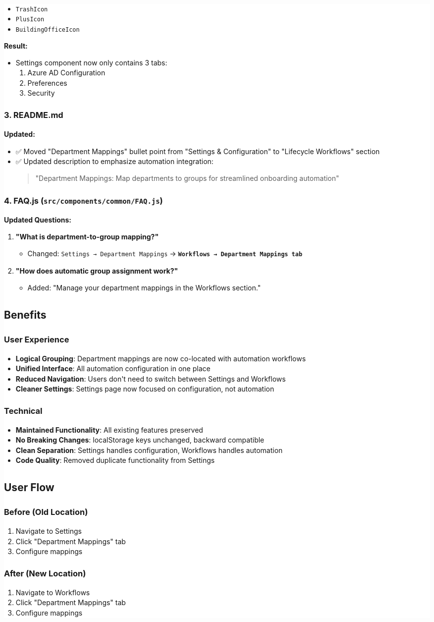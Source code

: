   - `TrashIcon`
  - `PlusIcon`
  - `BuildingOfficeIcon`

**Result:**
- Settings component now only contains 3 tabs:
  1. Azure AD Configuration
  2. Preferences
  3. Security

### 3. README.md
**Updated:**
- ✅ Moved "Department Mappings" bullet point from "Settings & Configuration" to "Lifecycle Workflows" section
- ✅ Updated description to emphasize automation integration:
  > "Department Mappings: Map departments to groups for streamlined onboarding automation"

### 4. FAQ.js (`src/components/common/FAQ.js`)
**Updated Questions:**
1. **"What is department-to-group mapping?"**
   - Changed: `Settings → Department Mappings` → **`Workflows → Department Mappings tab`**

2. **"How does automatic group assignment work?"**
   - Added: "Manage your department mappings in the Workflows section."

## Benefits

### User Experience
- **Logical Grouping**: Department mappings are now co-located with automation workflows
- **Unified Interface**: All automation configuration in one place
- **Reduced Navigation**: Users don't need to switch between Settings and Workflows
- **Cleaner Settings**: Settings page now focused on configuration, not automation

### Technical
- **Maintained Functionality**: All existing features preserved
- **No Breaking Changes**: localStorage keys unchanged, backward compatible
- **Clean Separation**: Settings handles configuration, Workflows handles automation
- **Code Quality**: Removed duplicate functionality from Settings

## User Flow

### Before (Old Location)
1. Navigate to Settings
2. Click "Department Mappings" tab
3. Configure mappings

### After (New Location)
1. Navigate to Workflows
2. Click "Department Mappings" tab
3. Configure mappings
